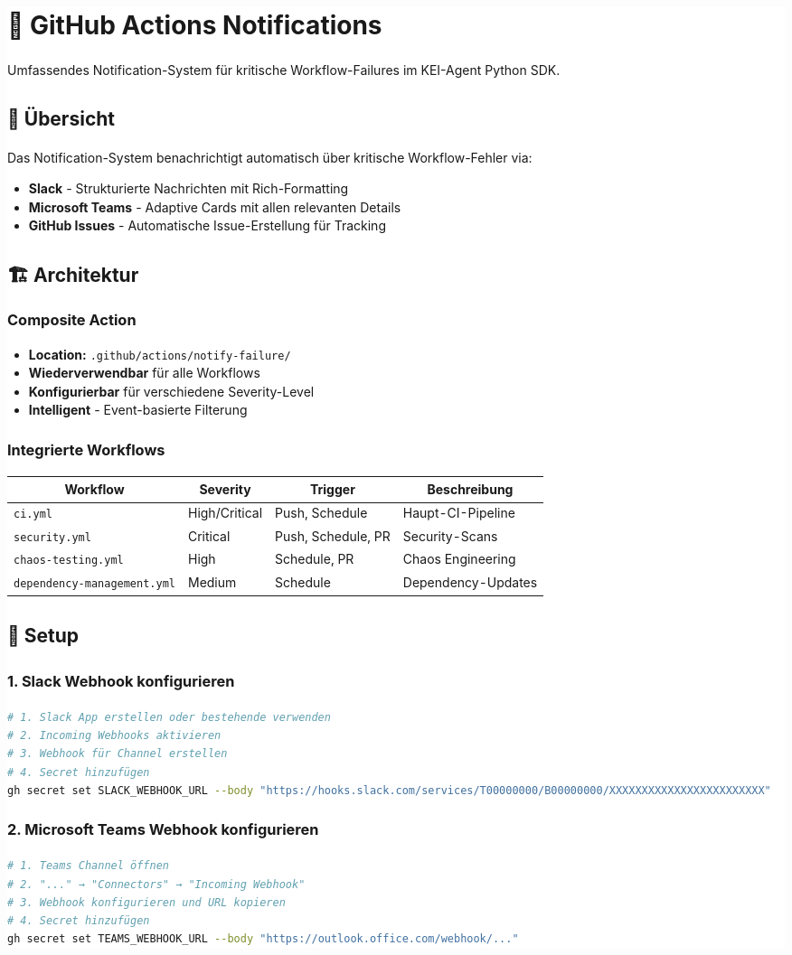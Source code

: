# 📢 GitHub Actions Notifications

Umfassendes Notification-System für kritische Workflow-Failures im KEI-Agent Python SDK.

## 🎯 Übersicht

Das Notification-System benachrichtigt automatisch über kritische Workflow-Fehler via:
- **Slack** - Strukturierte Nachrichten mit Rich-Formatting
- **Microsoft Teams** - Adaptive Cards mit allen relevanten Details
- **GitHub Issues** - Automatische Issue-Erstellung für Tracking

## 🏗️ Architektur

### Composite Action
- **Location:** `.github/actions/notify-failure/`
- **Wiederverwendbar** für alle Workflows
- **Konfigurierbar** für verschiedene Severity-Level
- **Intelligent** - Event-basierte Filterung

### Integrierte Workflows

| Workflow | Severity | Trigger | Beschreibung |
|----------|----------|---------|-------------|
| `ci.yml` | High/Critical | Push, Schedule | Haupt-CI-Pipeline |
| `security.yml` | Critical | Push, Schedule, PR | Security-Scans |
| `chaos-testing.yml` | High | Schedule, PR | Chaos Engineering |
| `dependency-management.yml` | Medium | Schedule | Dependency-Updates |

## 🔧 Setup

### 1. Slack Webhook konfigurieren

```bash
# 1. Slack App erstellen oder bestehende verwenden
# 2. Incoming Webhooks aktivieren
# 3. Webhook für Channel erstellen
# 4. Secret hinzufügen
gh secret set SLACK_WEBHOOK_URL --body "https://hooks.slack.com/services/T00000000/B00000000/XXXXXXXXXXXXXXXXXXXXXXXX"
```

### 2. Microsoft Teams Webhook konfigurieren

```bash
# 1. Teams Channel öffnen
# 2. "..." → "Connectors" → "Incoming Webhook"
# 3. Webhook konfigurieren und URL kopieren
# 4. Secret hinzufügen
gh secret set TEAMS_WEBHOOK_URL --body "https://outlook.office.com/webhook/..."
```
